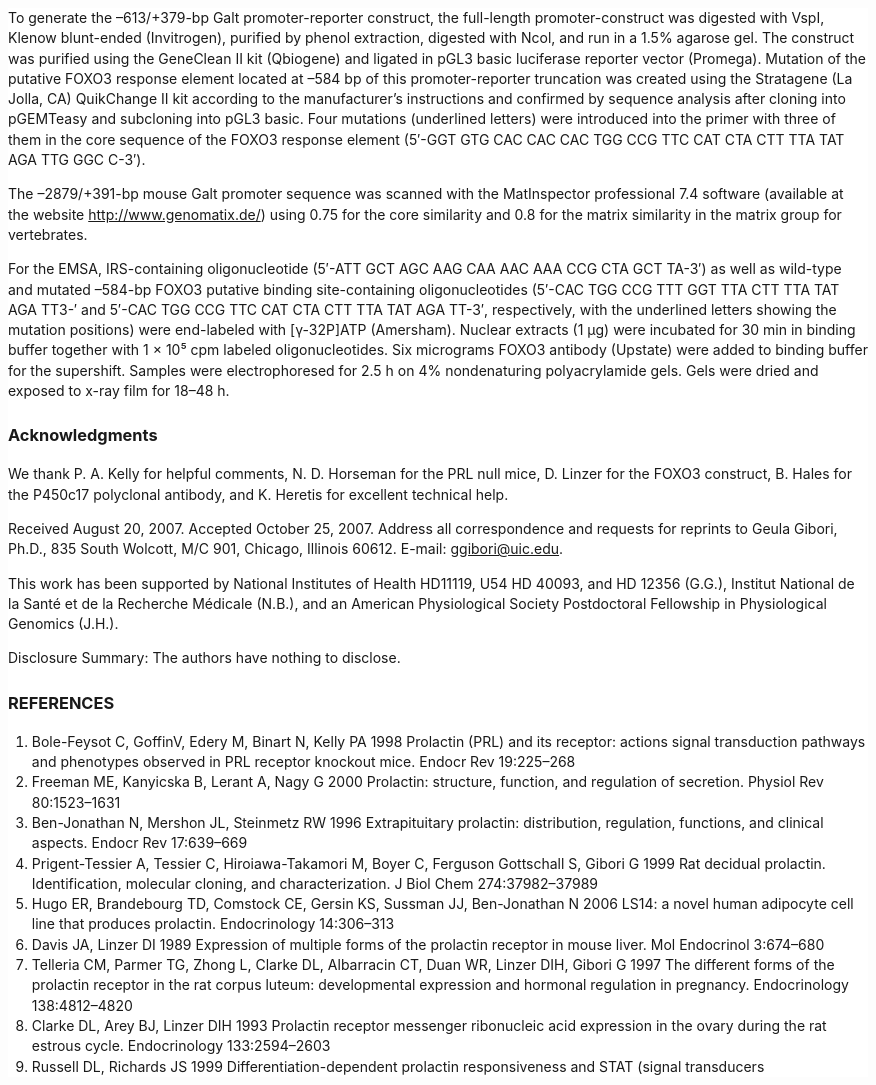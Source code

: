 To generate the –613/+379-bp Galt promoter-reporter construct, the full-length promoter-construct was digested with VspI, Klenow blunt-ended (Invitrogen), purified by phenol extraction, digested with Ncol, and run in a 1.5% agarose gel. The construct was purified using the GeneClean II kit (Qbiogene) and ligated in pGL3 basic luciferase reporter vector (Promega). Mutation of the putative FOXO3 response element located at –584 bp of this promoter-reporter truncation was created using the Stratagene (La Jolla, CA) QuikChange II kit according to the manufacturer’s instructions and confirmed by sequence analysis after cloning into pGEMTeasy and subcloning into pGL3 basic. Four mutations (underlined letters) were introduced into the primer with three of them in the core sequence of the FOXO3 response element (5′-GGT GTG CAC CAC CAC TGG CCG TTC CAT CTA CTT TTA TAT AGA TTG GGC C-3′).

The –2879/+391-bp mouse Galt promoter sequence was scanned with the MatInspector professional 7.4 software (available at the website http://www.genomatix.de/) using 0.75 for the core similarity and 0.8 for the matrix similarity in the matrix group for vertebrates.

For the EMSA, IRS-containing oligonucleotide (5′-ATT GCT AGC AAG CAA AAC AAA CCG CTA GCT TA-3′) as well as wild-type and mutated –584-bp FOXO3 putative binding site-containing oligonucleotides (5′-CAC TGG CCG TTT GGT TTA CTT TTA TAT AGA TT3-′ and 5′-CAC TGG CCG TTC CAT CTA CTT TTA TAT AGA TT-3′, respectively, with the underlined letters showing the mutation positions) were end-labeled with [γ-32P]ATP (Amersham). Nuclear extracts (1 μg) were incubated for 30 min in binding buffer together with 1 × 10⁵ cpm labeled oligonucleotides. Six micrograms FOXO3 antibody (Upstate) were added to binding buffer for the supershift. Samples were electrophoresed for 2.5 h on 4% nondenaturing polyacrylamide gels. Gels were dried and exposed to x-ray film for 18–48 h.

### Acknowledgments

We thank P. A. Kelly for helpful comments, N. D. Horseman for the PRL null mice, D. Linzer for the FOXO3 construct, B. Hales for the P450c17 polyclonal antibody, and K. Heretis for excellent technical help.

Received August 20, 2007. Accepted October 25, 2007. Address all correspondence and requests for reprints to Geula Gibori, Ph.D., 835 South Wolcott, M/C 901, Chicago, Illinois 60612. E-mail: ggibori@uic.edu.

This work has been supported by National Institutes of Health HD11119, U54 HD 40093, and HD 12356 (G.G.), Institut National de la Santé et de la Recherche Médicale (N.B.), and an American Physiological Society Postdoctoral Fellowship in Physiological Genomics (J.H.).

Disclosure Summary: The authors have nothing to disclose.

### REFERENCES

1. Bole-Feysot C, GoffinV, Edery M, Binart N, Kelly PA 1998 Prolactin (PRL) and its receptor: actions signal transduction pathways and phenotypes observed in PRL receptor knockout mice. Endocr Rev 19:225–268
2. Freeman ME, Kanyicska B, Lerant A, Nagy G 2000 Prolactin: structure, function, and regulation of secretion. Physiol Rev 80:1523–1631
3. Ben-Jonathan N, Mershon JL, Steinmetz RW 1996 Extrapituitary prolactin: distribution, regulation, functions, and clinical aspects. Endocr Rev 17:639–669
4. Prigent-Tessier A, Tessier C, Hiroiawa-Takamori M, Boyer C, Ferguson Gottschall S, Gibori G 1999 Rat decidual prolactin. Identification, molecular cloning, and characterization. J Biol Chem 274:37982–37989
5. Hugo ER, Brandebourg TD, Comstock CE, Gersin KS, Sussman JJ, Ben-Jonathan N 2006 LS14: a novel human adipocyte cell line that produces prolactin. Endocrinology 14:306–313
6. Davis JA, Linzer DI 1989 Expression of multiple forms of the prolactin receptor in mouse liver. Mol Endocrinol 3:674–680
7. Telleria CM, Parmer TG, Zhong L, Clarke DL, Albarracin CT, Duan WR, Linzer DIH, Gibori G 1997 The different forms of the prolactin receptor in the rat corpus luteum: developmental expression and hormonal regulation in pregnancy. Endocrinology 138:4812–4820
8. Clarke DL, Arey BJ, Linzer DIH 1993 Prolactin receptor messenger ribonucleic acid expression in the ovary during the rat estrous cycle. Endocrinology 133:2594–2603
9. Russell DL, Richards JS 1999 Differentiation-dependent prolactin responsiveness and STAT (signal transducers
